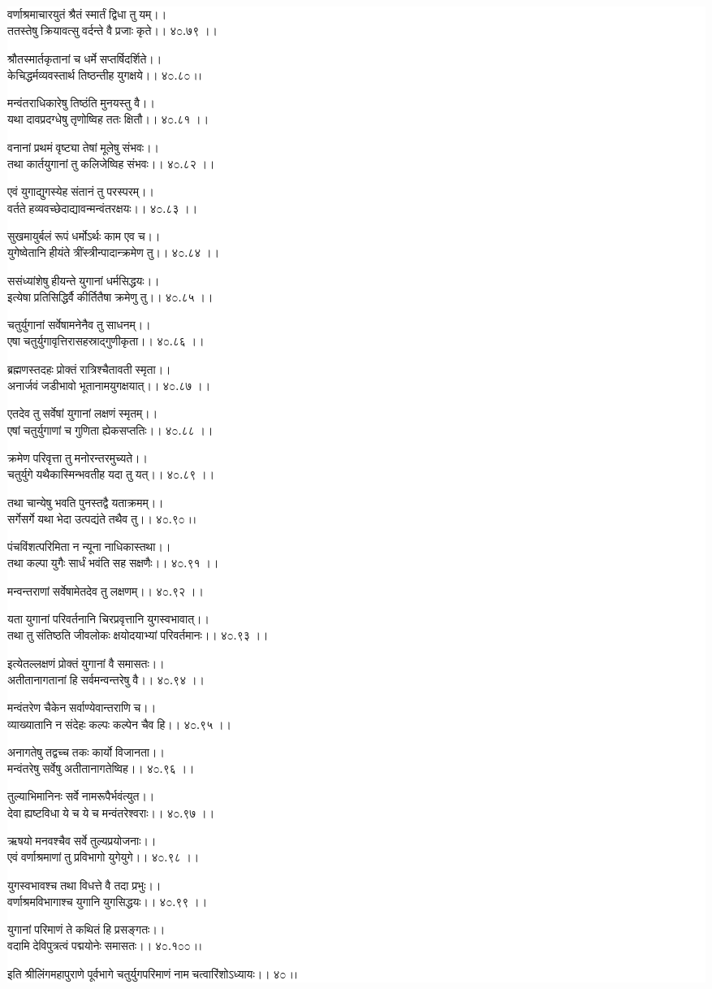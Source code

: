 वर्णाश्रमाचारयुतं श्रैतं स्मार्तं द्विधा तु यम्।।  
ततस्तेषु क्रियावत्सु वर्दन्ते वै प्रजाः कृते।। ४೦.७९ ।।  
  
श्रौतस्मार्तकृतानां च धर्मे सप्तर्षिदर्शिते।।  
केचिद्धर्मव्यवस्तार्थ तिष्ठन्तीह युगक्षये।। ४೦.८೦ ।।  
  
मन्वंतराधिकारेषु तिष्ठंति मुनयस्तु वै।।  
यथा दावप्रदग्धेषु तृणोष्विह ततः क्षितौ।। ४೦.८१ ।।  
  
वनानां प्रथमं वृष्ट्या तेषां मूलेषु संभवः।।  
तथा कार्तयुगानां तु कलिजेष्विह संभवः।। ४೦.८२ ।।  
  
एवं युगाद्युगस्येह संतानं तु परस्परम्।।  
वर्तते हव्यवच्छेदाद्यावन्मन्वंतरक्षयः।। ४೦.८३ ।।  
  
सुखमायुर्बलं रूपं धर्मोऽर्थः काम एव च।।  
युगेष्वेतानि हीयंते त्रींस्त्रीन्पादान्क्रमेण तु।। ४೦.८४ ।।  
  
ससंध्यांशेषु हीयन्ते युगानां धर्मसिद्धयः।।  
इत्येषा प्रतिसिद्धिर्वै कीर्तितैषा क्रमेणु तु।। ४೦.८५ ।।  
  
चतुर्युगानां सर्वेषामनेनैव तु साधनम्।।  
एषा चतुर्युगावृत्तिरासहस्राद्गुणीकृता।। ४೦.८६ ।।  
  
ब्रह्मणस्तदहः प्रोक्तं रात्रिश्चैतावती स्मृता।।  
अनार्जवं जडीभावो भूतानामयुगक्षयात्।। ४೦.८७ ।।  
  
एतदेव तु सर्वेषां युगानां लक्षणं स्मृतम्।।  
एषां चतुर्युगाणां च गुणिता ह्येकसप्ततिः।। ४೦.८८ ।।  
  
क्रमेण परिवृत्ता तु मनोरन्तरमुच्यते।।  
चतुर्युगे यथैकास्मिन्भवतीह यदा तु यत्।। ४೦.८९ ।।  
  
तथा चान्येषु भवति पुनस्तद्वै यताक्रमम्।।  
सर्गेसर्गे यथा भेदा उत्पद्यंते तथैव तु।। ४೦.९೦ ।।  
  
पंचविंशत्परिमिता न न्यूना नाधिकास्तथा।।  
तथा कल्पा युगैः सार्धं भवंति सह सक्षणैः।। ४೦.९१ ।।  
  
मन्वन्तराणां सर्वेषामेतदेव तु लक्षणम्।। ४೦.९२ ।।  
  
यता युगानां परिवर्तनानि चिरप्रवृत्तानि युगस्वभावात्।।  
तथा तु संतिष्ठति जीवलोकः क्षयोदयाभ्यां परिवर्तमानः।। ४೦.९३ ।।  
  
इत्येतल्लक्षणं प्रोक्तं युगानां वै समासतः।।  
अतीतानागतानां हि सर्वमन्वन्तरेषु वै।। ४೦.९४ ।।  
  
मन्वंतरेण चैकेन सर्वाण्येवान्तराणि च।।  
व्याख्यातानि न संदेहः कल्पः कल्पेन चैव हि।। ४೦.९५ ।।  
  
अनागतेषु तद्वच्च तकः कार्यो विजानता।।  
मन्वंतरेषु सर्वेषु अतीतानागतेष्विह।। ४೦.९६ ।।  
  
तुल्याभिमानिनः सर्वे नामरूपैर्भवंत्युत।।  
देवा ह्यष्टविधा ये च ये च मन्वंतरेश्वराः।। ४೦.९७ ।।  
  
ऋषयो मनवश्चैव सर्वे तुल्यप्रयोजनाः।।  
एवं वर्णाश्रमाणां तु प्रविभागो युगेयुगे।। ४೦.९८ ।।  
  
युगस्वभावश्च तथा विधत्ते वै तदा प्रभुः।।  
वर्णाश्रमविभागाश्च युगानि युगसिद्धयः।। ४೦.९९ ।।  
  
युगानां परिमाणं ते कथितं हि प्रसङ्गतः।।  
वदामि देविपुत्रत्वं पद्मयोनेः समासतः।। ४೦.१೦೦ ।।  
  
इति श्रीलिंगमहापुराणे पूर्वभागे चतुर्युगपरिमाणं नाम चत्वारिंशोऽध्यायः।। ४೦ ।।